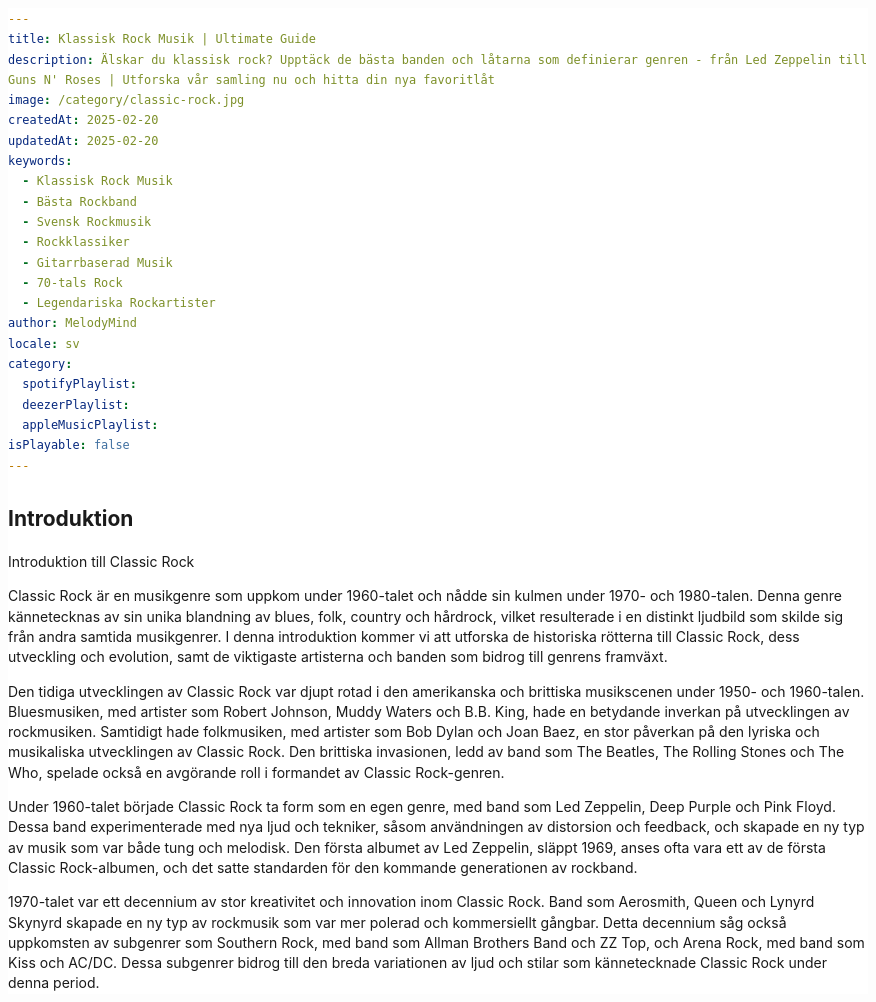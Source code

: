 ```yaml
---
title: Klassisk Rock Musik | Ultimate Guide
description: Älskar du klassisk rock? Upptäck de bästa banden och låtarna som definierar genren - från Led Zeppelin till Guns N' Roses | Utforska vår samling nu och hitta din nya favoritlåt
image: /category/classic-rock.jpg
createdAt: 2025-02-20
updatedAt: 2025-02-20
keywords:
  - Klassisk Rock Musik
  - Bästa Rockband
  - Svensk Rockmusik
  - Rockklassiker
  - Gitarrbaserad Musik
  - 70-tals Rock
  - Legendariska Rockartister
author: MelodyMind
locale: sv
category:
  spotifyPlaylist: 
  deezerPlaylist: 
  appleMusicPlaylist: 
isPlayable: false
---
```



## Introduktion

Introduktion till Classic Rock

Classic Rock är en musikgenre som uppkom under 1960-talet och nådde sin kulmen under 1970- och 1980-talen. Denna genre kännetecknas av sin unika blandning av blues, folk, country och hårdrock, vilket resulterade i en distinkt ljudbild som skilde sig från andra samtida musikgenrer. I denna introduktion kommer vi att utforska de historiska rötterna till Classic Rock, dess utveckling och evolution, samt de viktigaste artisterna och banden som bidrog till genrens framväxt.

Den tidiga utvecklingen av Classic Rock var djupt rotad i den amerikanska och brittiska musikscenen under 1950- och 1960-talen. Bluesmusiken, med artister som Robert Johnson, Muddy Waters och B.B. King, hade en betydande inverkan på utvecklingen av rockmusiken. Samtidigt hade folkmusiken, med artister som Bob Dylan och Joan Baez, en stor påverkan på den lyriska och musikaliska utvecklingen av Classic Rock. Den brittiska invasionen, ledd av band som The Beatles, The Rolling Stones och The Who, spelade också en avgörande roll i formandet av Classic Rock-genren.

Under 1960-talet började Classic Rock ta form som en egen genre, med band som Led Zeppelin, Deep Purple och Pink Floyd. Dessa band experimenterade med nya ljud och tekniker, såsom användningen av distorsion och feedback, och skapade en ny typ av musik som var både tung och melodisk. Den första albumet av Led Zeppelin, släppt 1969, anses ofta vara ett av de första Classic Rock-albumen, och det satte standarden för den kommande generationen av rockband.

1970-talet var ett decennium av stor kreativitet och innovation inom Classic Rock. Band som Aerosmith, Queen och Lynyrd Skynyrd skapade en ny typ av rockmusik som var mer polerad och kommersiellt gångbar. Detta decennium såg också uppkomsten av subgenrer som Southern Rock, med band som Allman Brothers Band och ZZ Top, och Arena Rock, med band som Kiss och AC/DC. Dessa subgenrer bidrog till den breda variationen av ljud och stilar som kännetecknade Classic Rock under denna period.
